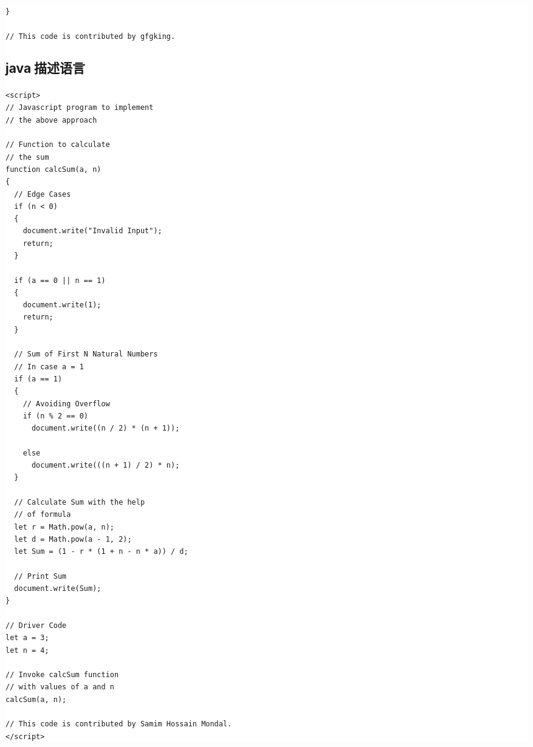 ```
}

// This code is contributed by gfgking.
```

## java 描述语言

```
<script>
// Javascript program to implement
// the above approach

// Function to calculate
// the sum
function calcSum(a, n)
{
  // Edge Cases
  if (n < 0)
  {
    document.write("Invalid Input");
    return;
  }

  if (a == 0 || n == 1)
  {
    document.write(1);
    return;
  }

  // Sum of First N Natural Numbers
  // In case a = 1
  if (a == 1)
  {
    // Avoiding Overflow
    if (n % 2 == 0)
      document.write((n / 2) * (n + 1));

    else
      document.write(((n + 1) / 2) * n);
  }

  // Calculate Sum with the help
  // of formula
  let r = Math.pow(a, n);
  let d = Math.pow(a - 1, 2);
  let Sum = (1 - r * (1 + n - n * a)) / d;

  // Print Sum
  document.write(Sum);
}

// Driver Code
let a = 3;
let n = 4;

// Invoke calcSum function
// with values of a and n
calcSum(a, n);

// This code is contributed by Samim Hossain Mondal.
</script>
```
